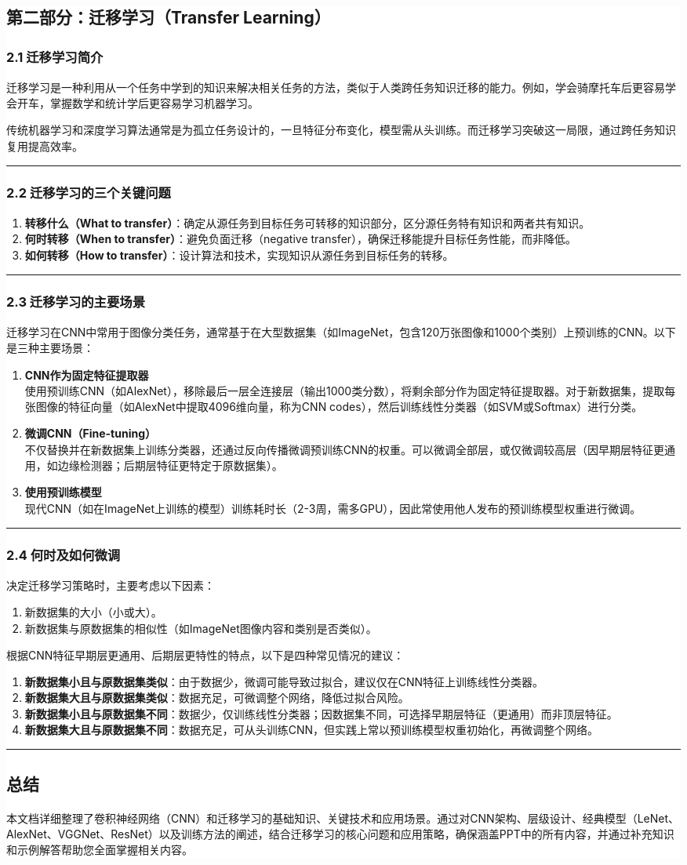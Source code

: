 
## 第二部分：迁移学习（Transfer Learning）

### 2.1 迁移学习简介
迁移学习是一种利用从一个任务中学到的知识来解决相关任务的方法，类似于人类跨任务知识迁移的能力。例如，学会骑摩托车后更容易学会开车，掌握数学和统计学后更容易学习机器学习。

传统机器学习和深度学习算法通常是为孤立任务设计的，一旦特征分布变化，模型需从头训练。而迁移学习突破这一局限，通过跨任务知识复用提高效率。

---

### 2.2 迁移学习的三个关键问题
1. **转移什么（What to transfer）**：确定从源任务到目标任务可转移的知识部分，区分源任务特有知识和两者共有知识。
2. **何时转移（When to transfer）**：避免负面迁移（negative transfer），确保迁移能提升目标任务性能，而非降低。
3. **如何转移（How to transfer）**：设计算法和技术，实现知识从源任务到目标任务的转移。

---

### 2.3 迁移学习的主要场景
迁移学习在CNN中常用于图像分类任务，通常基于在大型数据集（如ImageNet，包含120万张图像和1000个类别）上预训练的CNN。以下是三种主要场景：

1. **CNN作为固定特征提取器**  
   使用预训练CNN（如AlexNet），移除最后一层全连接层（输出1000类分数），将剩余部分作为固定特征提取器。对于新数据集，提取每张图像的特征向量（如AlexNet中提取4096维向量，称为CNN codes），然后训练线性分类器（如SVM或Softmax）进行分类。
   
2. **微调CNN（Fine-tuning）**  
   不仅替换并在新数据集上训练分类器，还通过反向传播微调预训练CNN的权重。可以微调全部层，或仅微调较高层（因早期层特征更通用，如边缘检测器；后期层特征更特定于原数据集）。
   
3. **使用预训练模型**  
   现代CNN（如在ImageNet上训练的模型）训练耗时长（2-3周，需多GPU），因此常使用他人发布的预训练模型权重进行微调。

---

### 2.4 何时及如何微调
决定迁移学习策略时，主要考虑以下因素：
1. 新数据集的大小（小或大）。
2. 新数据集与原数据集的相似性（如ImageNet图像内容和类别是否类似）。

根据CNN特征早期层更通用、后期层更特性的特点，以下是四种常见情况的建议：
1. **新数据集小且与原数据集类似**：由于数据少，微调可能导致过拟合，建议仅在CNN特征上训练线性分类器。
2. **新数据集大且与原数据集类似**：数据充足，可微调整个网络，降低过拟合风险。
3. **新数据集小且与原数据集不同**：数据少，仅训练线性分类器；因数据集不同，可选择早期层特征（更通用）而非顶层特征。
4. **新数据集大且与原数据集不同**：数据充足，可从头训练CNN，但实践上常以预训练模型权重初始化，再微调整个网络。

---

## 总结
本文档详细整理了卷积神经网络（CNN）和迁移学习的基础知识、关键技术和应用场景。通过对CNN架构、层级设计、经典模型（LeNet、AlexNet、VGGNet、ResNet）以及训练方法的阐述，结合迁移学习的核心问题和应用策略，确保涵盖PPT中的所有内容，并通过补充知识和示例解答帮助您全面掌握相关内容。
